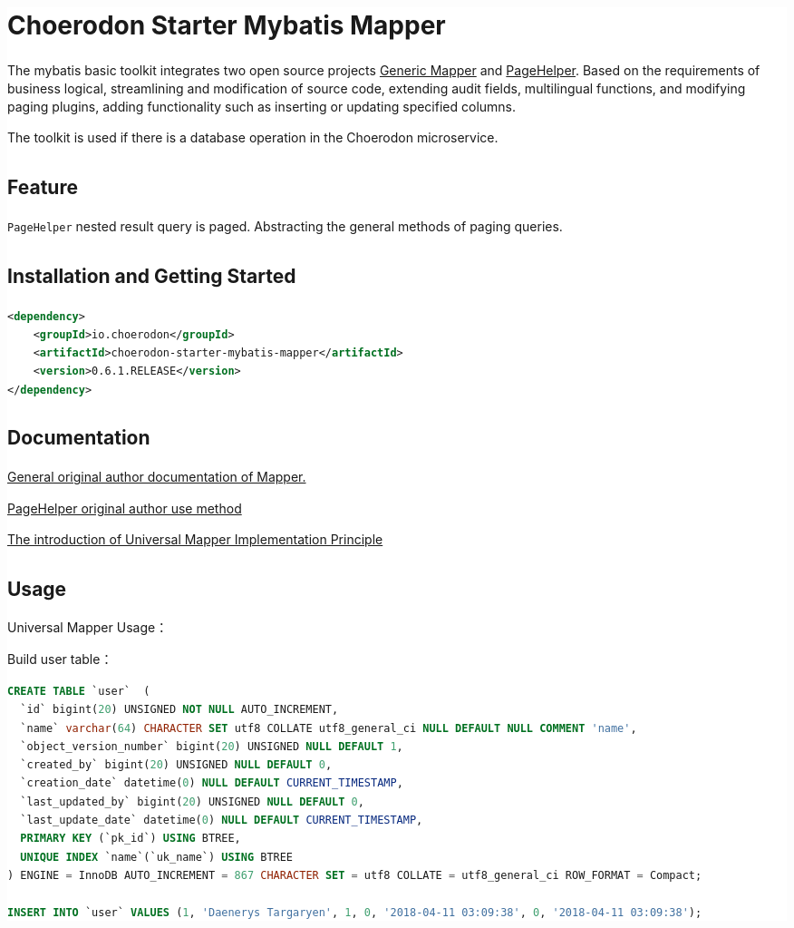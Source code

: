 # Choerodon Starter Mybatis Mapper

The mybatis basic toolkit integrates two open source projects [Generic Mapper](https://github.com/abel533/Mapper) and [PageHelper](https://github.com/pagehelper/Mybatis-PageHelper). Based on the requirements of business logical, streamlining and modification of source code, extending audit fields, multilingual functions, and modifying paging plugins, adding functionality such as inserting or updating specified columns.

The toolkit is used if there is a database operation in the Choerodon microservice.

## Feature

``PageHelper`` nested result query is paged. Abstracting the general methods of paging queries.

## Installation and Getting Started

```xml
<dependency>
    <groupId>io.choerodon</groupId>
    <artifactId>choerodon-starter-mybatis-mapper</artifactId>
    <version>0.6.1.RELEASE</version>
</dependency>
```

## Documentation

[General original author documentation of Mapper.](https://mapperhelper.github.io/docs/)

[PageHelper original author use method](https://github.com/pagehelper/Mybatis-PageHelper/blob/master/wikis/zh/HowToUse.md)

[The introduction of Universal Mapper Implementation Principle](http://gitbook.cn/books/59ed3c942f5a1d7161bad162/index.html)

## Usage

Universal Mapper Usage：

Build user table：

```sql
CREATE TABLE `user`  (
  `id` bigint(20) UNSIGNED NOT NULL AUTO_INCREMENT,
  `name` varchar(64) CHARACTER SET utf8 COLLATE utf8_general_ci NULL DEFAULT NULL COMMENT 'name',
  `object_version_number` bigint(20) UNSIGNED NULL DEFAULT 1,
  `created_by` bigint(20) UNSIGNED NULL DEFAULT 0,
  `creation_date` datetime(0) NULL DEFAULT CURRENT_TIMESTAMP,
  `last_updated_by` bigint(20) UNSIGNED NULL DEFAULT 0,
  `last_update_date` datetime(0) NULL DEFAULT CURRENT_TIMESTAMP,
  PRIMARY KEY (`pk_id`) USING BTREE,
  UNIQUE INDEX `name`(`uk_name`) USING BTREE
) ENGINE = InnoDB AUTO_INCREMENT = 867 CHARACTER SET = utf8 COLLATE = utf8_general_ci ROW_FORMAT = Compact;

INSERT INTO `user` VALUES (1, 'Daenerys Targaryen', 1, 0, '2018-04-11 03:09:38', 0, '2018-04-11 03:09:38');
```
